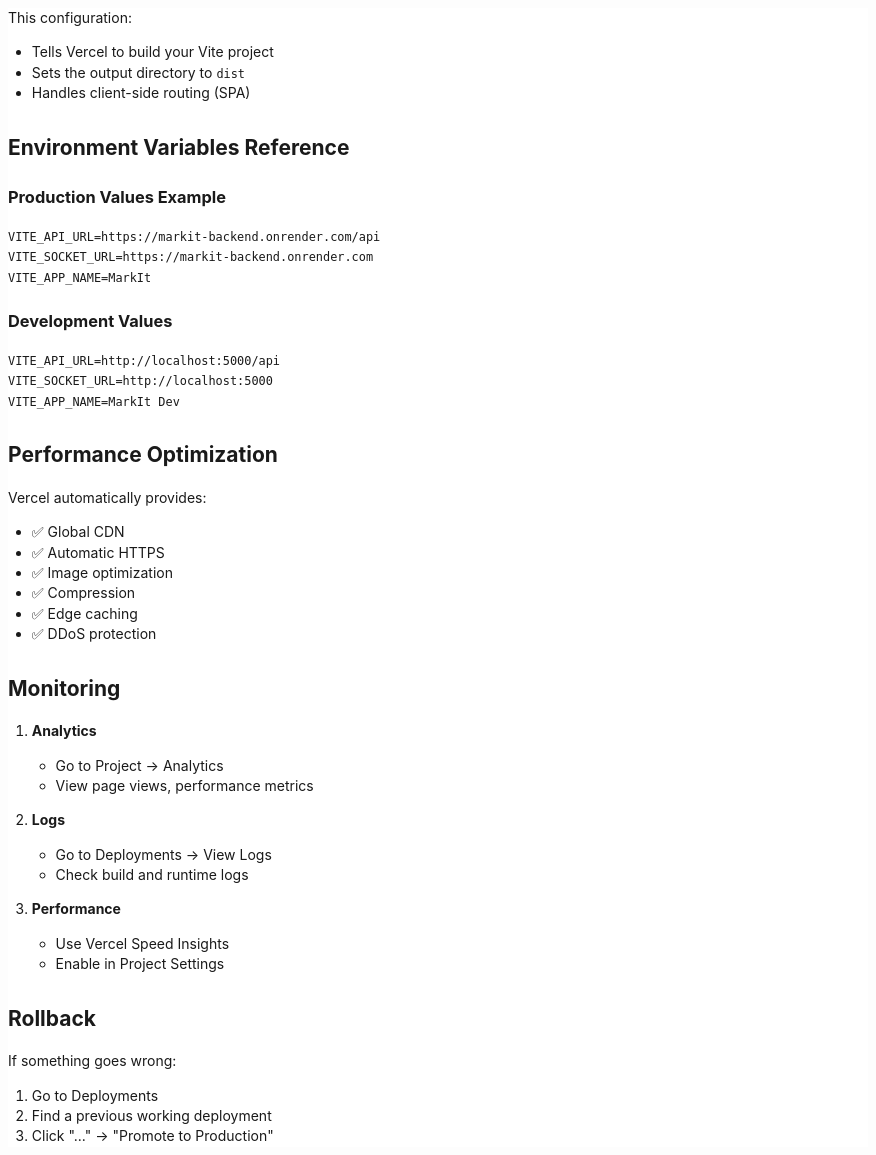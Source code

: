 This configuration:
- Tells Vercel to build your Vite project
- Sets the output directory to `dist`
- Handles client-side routing (SPA)

## Environment Variables Reference

### Production Values Example

```env
VITE_API_URL=https://markit-backend.onrender.com/api
VITE_SOCKET_URL=https://markit-backend.onrender.com
VITE_APP_NAME=MarkIt
```

### Development Values

```env
VITE_API_URL=http://localhost:5000/api
VITE_SOCKET_URL=http://localhost:5000
VITE_APP_NAME=MarkIt Dev
```

## Performance Optimization

Vercel automatically provides:
- ✅ Global CDN
- ✅ Automatic HTTPS
- ✅ Image optimization
- ✅ Compression
- ✅ Edge caching
- ✅ DDoS protection

## Monitoring

1. **Analytics**
   - Go to Project → Analytics
   - View page views, performance metrics

2. **Logs**
   - Go to Deployments → View Logs
   - Check build and runtime logs

3. **Performance**
   - Use Vercel Speed Insights
   - Enable in Project Settings

## Rollback

If something goes wrong:

1. Go to Deployments
2. Find a previous working deployment
3. Click "..." → "Promote to Production"
